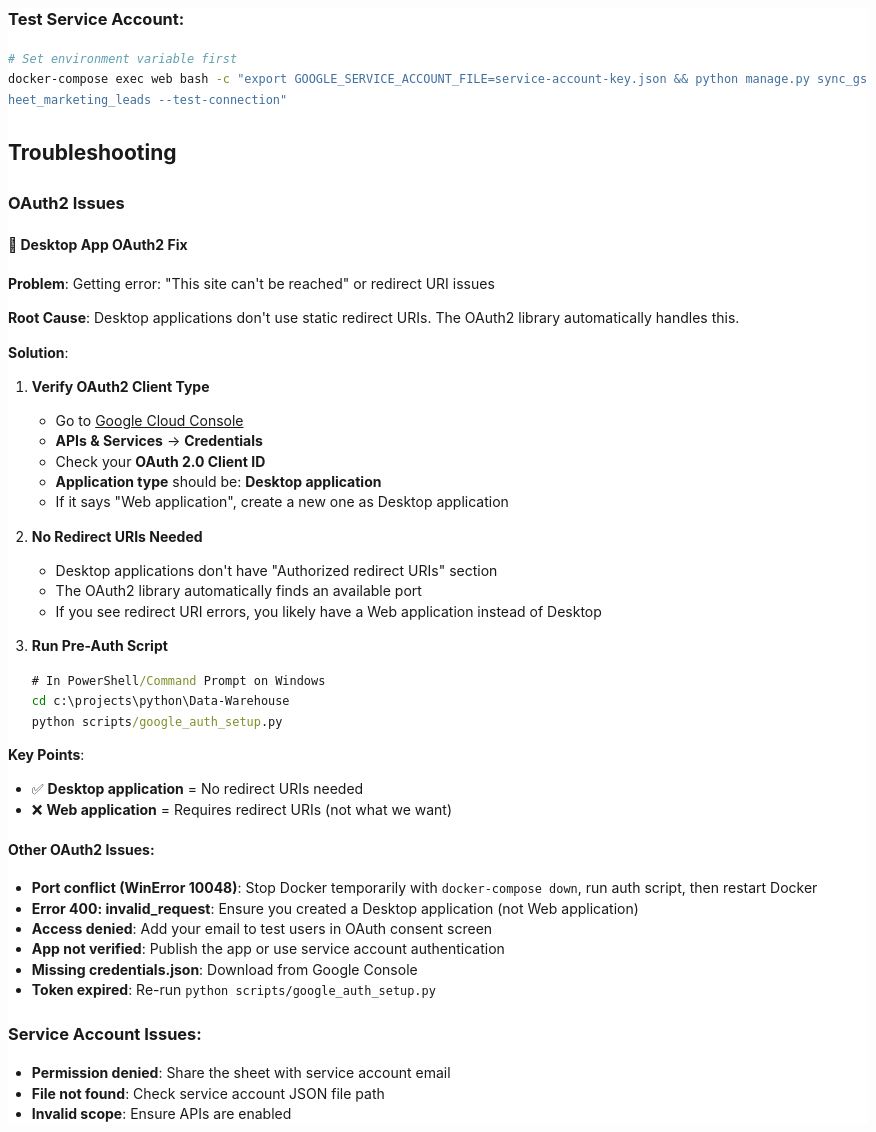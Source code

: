 ### Test Service Account:
```bash
# Set environment variable first
docker-compose exec web bash -c "export GOOGLE_SERVICE_ACCOUNT_FILE=service-account-key.json && python manage.py sync_gsheet_marketing_leads --test-connection"
```

## Troubleshooting

### OAuth2 Issues

#### 🚨 Desktop App OAuth2 Fix

**Problem**: Getting error: "This site can't be reached" or redirect URI issues

**Root Cause**: Desktop applications don't use static redirect URIs. The OAuth2 library automatically handles this.

**Solution**:

1. **Verify OAuth2 Client Type**
   - Go to [Google Cloud Console](https://console.cloud.google.com/)
   - **APIs & Services** → **Credentials**
   - Check your **OAuth 2.0 Client ID**
   - **Application type** should be: **Desktop application**
   - If it says "Web application", create a new one as Desktop application

2. **No Redirect URIs Needed**
   - Desktop applications don't have "Authorized redirect URIs" section
   - The OAuth2 library automatically finds an available port
   - If you see redirect URI errors, you likely have a Web application instead of Desktop

3. **Run Pre-Auth Script**
   ```cmd
   # In PowerShell/Command Prompt on Windows
   cd c:\projects\python\Data-Warehouse
   python scripts/google_auth_setup.py
   ```

**Key Points**:
- ✅ **Desktop application** = No redirect URIs needed  
- ❌ **Web application** = Requires redirect URIs (not what we want)

#### Other OAuth2 Issues:
- **Port conflict (WinError 10048)**: Stop Docker temporarily with `docker-compose down`, run auth script, then restart Docker
- **Error 400: invalid_request**: Ensure you created a Desktop application (not Web application)
- **Access denied**: Add your email to test users in OAuth consent screen
- **App not verified**: Publish the app or use service account authentication
- **Missing credentials.json**: Download from Google Console
- **Token expired**: Re-run `python scripts/google_auth_setup.py`

### Service Account Issues:
- **Permission denied**: Share the sheet with service account email
- **File not found**: Check service account JSON file path
- **Invalid scope**: Ensure APIs are enabled
